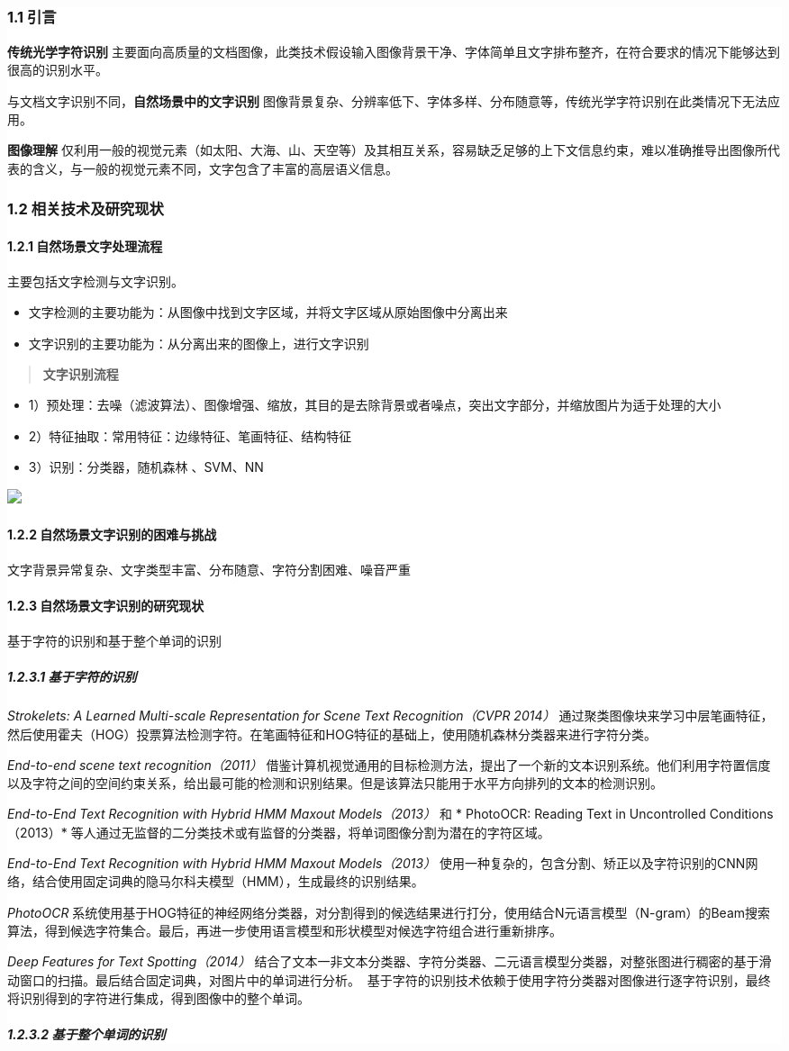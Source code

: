 
### 1.1 引言

**传统光学字符识别** 主要面向高质量的文档图像，此类技术假设输入图像背景干净、字体简单且文字排布整齐，在符合要求的情况下能够达到很高的识别水平。

与文档文字识别不同，**自然场景中的文字识别** 图像背景复杂、分辨率低下、字体多样、分布随意等，传统光学字符识别在此类情况下无法应用。

**图像理解** 仅利用一般的视觉元素（如太阳、大海、山、天空等）及其相互关系，容易缺乏足够的上下文信息约束，难以准确推导出图像所代表的含义，与一般的视觉元素不同，文字包含了丰富的高层语义信息。

### 1.2 相关技术及研究现状

#### 1.2.1 自然场景文字处理流程

主要包括文字检测与文字识别。

- 文字检测的主要功能为：从图像中找到文字区域，并将文字区域从原始图像中分离出来

- 文字识别的主要功能为：从分离出来的图像上，进行文字识别

> **文字识别流程**

- 1）预处理：去噪（滤波算法）、图像增强、缩放，其目的是去除背景或者噪点，突出文字部分，并缩放图片为适于处理的大小

- 2）特征抽取：常用特征：边缘特征、笔画特征、结构特征

- 3）识别：分类器，随机森林 、SVM、NN

![](https://img-blog.csdn.net/20170527110000314?watermark/2/text/aHR0cDovL2Jsb2cuY3Nkbi5uZXQveGlhb2ZlaTA4MDE=/font/5a6L5L2T/fontsize/400/fill/I0JBQkFCMA==/dissolve/70/gravity/Center)

#### 1.2.2 自然场景文字识别的困难与挑战

文字背景异常复杂、文字类型丰富、分布随意、字符分割困难、噪音严重

#### 1.2.3 自然场景文字识别的研究现状

基于字符的识别和基于整个单词的识别

##### 1.2.3.1 基于字符的识别

*Strokelets: A Learned Multi-scale Representation for Scene Text Recognition（CVPR 2014）* 通过聚类图像块来学习中层笔画特征，然后使用霍夫（HOG）投票算法检测字符。在笔画特征和HOG特征的基础上，使用随机森林分类器来进行字符分类。

*End-to-end scene text recognition（2011）* 借鉴计算机视觉通用的目标检测方法，提出了一个新的文本识别系统。他们利用字符置信度以及字符之间的空间约束关系，给出最可能的检测和识别结果。但是该算法只能用于水平方向排列的文本的检测识别。

*End-to-End Text Recognition with Hybrid HMM Maxout Models（2013）* 和 * PhotoOCR: Reading Text in Uncontrolled Conditions（2013）* 等人通过无监督的二分类技术或有监督的分类器，将单词图像分割为潜在的字符区域。

*End-to-End Text Recognition with Hybrid HMM Maxout Models（2013）* 使用一种复杂的，包含分割、矫正以及字符识别的CNN网络，结合使用固定词典的隐马尔科夫模型（HMM），生成最终的识别结果。

*PhotoOCR* 系统使用基于HOG特征的神经网络分类器，对分割得到的候选结果进行打分，使用结合N元语言模型（N-gram）的Beam搜索算法，得到候选字符集合。最后，再进一步使用语言模型和形状模型对候选字符组合进行重新排序。

*Deep Features for Text Spotting（2014）* 结合了文本一非文本分类器、字符分类器、二元语言模型分类器，对整张图进行稠密的基于滑动窗口的扫描。最后结合固定词典，对图片中的单词进行分析。
 基于字符的识别技术依赖于使用字符分类器对图像进行逐字符识别，最终将识别得到的字符进行集成，得到图像中的整个单词。

##### 1.2.3.2 基于整个单词的识别
